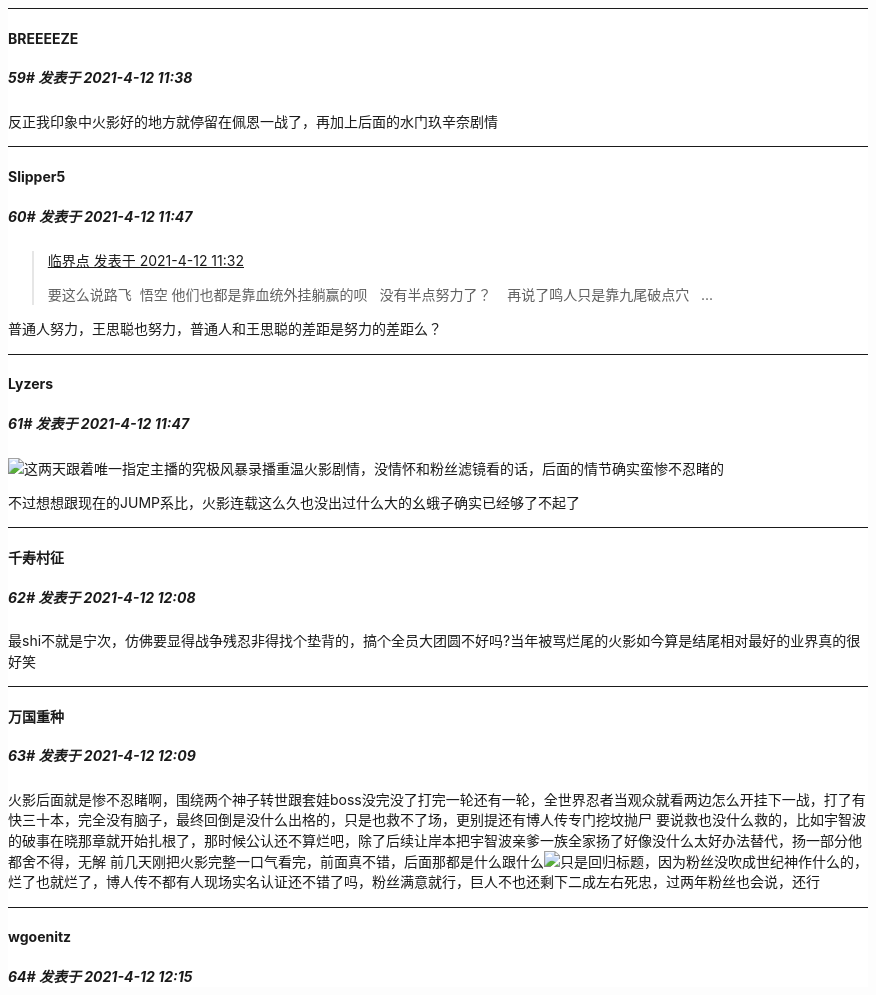 -----

####  BREEEEZE  
##### 59#       发表于 2021-4-12 11:38


反正我印象中火影好的地方就停留在佩恩一战了，再加上后面的水门玖辛奈剧情


-----

####  Slipper5  
##### 60#       发表于 2021-4-12 11:47


<blockquote><a href="httphttps://bbs.saraba1st.com/2b/forum.php?mod=redirect&amp;goto=findpost&amp;pid=50911866&amp;ptid=1998490" target="_blank">临界点 发表于 2021-4-12 11:32</a>

要这么说路飞  悟空 他们也都是靠血统外挂躺赢的呗   没有半点努力了？    再说了鸣人只是靠九尾破点穴   ...</blockquote>
普通人努力，王思聪也努力，普通人和王思聪的差距是努力的差距么？




-----

####  Lyzers  
##### 61#       发表于 2021-4-12 11:47


<img src="https://static.saraba1st.com/image/smiley/face2017/067.png" referrerpolicy="no-referrer">这两天跟着唯一指定主播的究极风暴录播重温火影剧情，没情怀和粉丝滤镜看的话，后面的情节确实蛮惨不忍睹的

不过想想跟现在的JUMP系比，火影连载这么久也没出过什么大的幺蛾子确实已经够了不起了


-----

####  千寿村征  
##### 62#       发表于 2021-4-12 12:08


最shi不就是宁次，仿佛要显得战争残忍非得找个垫背的，搞个全员大团圆不好吗?当年被骂烂尾的火影如今算是结尾相对最好的业界真的很好笑


-----

####  万国重种  
##### 63#       发表于 2021-4-12 12:09


火影后面就是惨不忍睹啊，围绕两个神子转世跟套娃boss没完没了打完一轮还有一轮，全世界忍者当观众就看两边怎么开挂下一战，打了有快三十本，完全没有脑子，最终回倒是没什么出格的，只是也救不了场，更别提还有博人传专门挖坟抛尸
要说救也没什么救的，比如宇智波的破事在晓那章就开始扎根了，那时候公认还不算烂吧，除了后续让岸本把宇智波亲爹一族全家扬了好像没什么太好办法替代，扬一部分他都舍不得，无解
前几天刚把火影完整一口气看完，前面真不错，后面那都是什么跟什么<img src="https://static.saraba1st.com/image/smiley/face2017/144.png" referrerpolicy="no-referrer">只是回归标题，因为粉丝没吹成世纪神作什么的，烂了也就烂了，博人传不都有人现场实名认证还不错了吗，粉丝满意就行，巨人不也还剩下二成左右死忠，过两年粉丝也会说，还行


-----

####  wgoenitz  
##### 64#       发表于 2021-4-12 12:15

